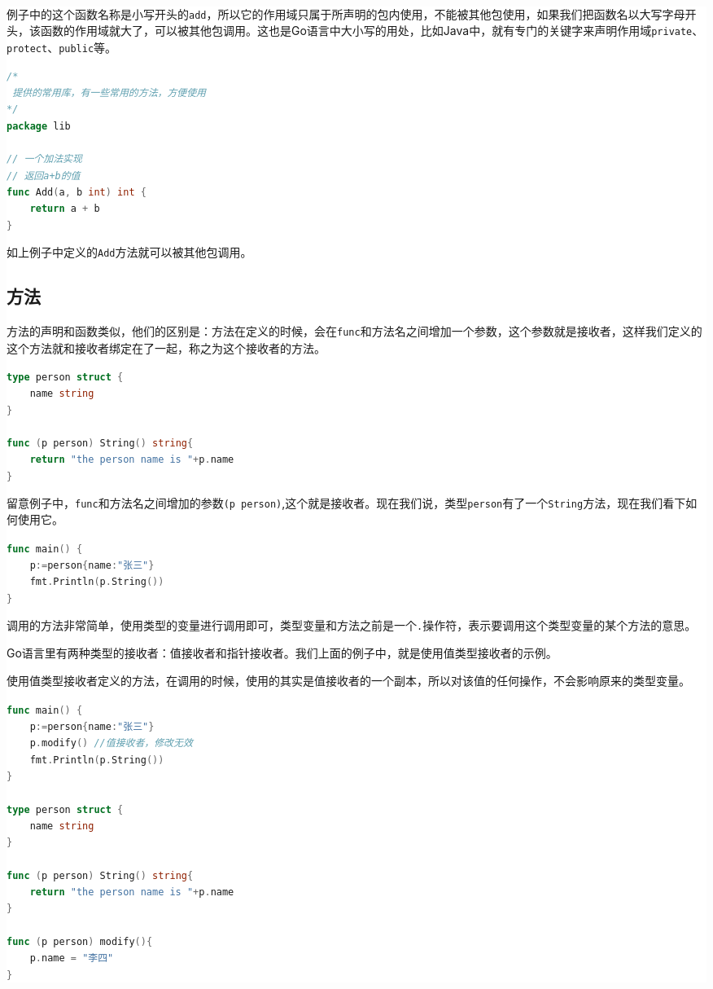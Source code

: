 例子中的这个函数名称是小写开头的`add`，所以它的作用域只属于所声明的包内使用，不能被其他包使用，如果我们把函数名以大写字母开头，该函数的作用域就大了，可以被其他包调用。这也是Go语言中大小写的用处，比如Java中，就有专门的关键字来声明作用域`private`、`protect`、`public`等。
```go
/*
 提供的常用库，有一些常用的方法，方便使用
*/
package lib

// 一个加法实现
// 返回a+b的值
func Add(a, b int) int {
	return a + b
}
```
如上例子中定义的`Add`方法就可以被其他包调用。

## 方法
方法的声明和函数类似，他们的区别是：方法在定义的时候，会在`func`和方法名之间增加一个参数，这个参数就是接收者，这样我们定义的这个方法就和接收者绑定在了一起，称之为这个接收者的方法。
```go
type person struct {
	name string
}

func (p person) String() string{
	return "the person name is "+p.name
}
```

留意例子中，`func`和方法名之间增加的参数`(p person)`,这个就是接收者。现在我们说，类型`person`有了一个`String`方法，现在我们看下如何使用它。
```go
func main() {
	p:=person{name:"张三"}
	fmt.Println(p.String())
}
```
调用的方法非常简单，使用类型的变量进行调用即可，类型变量和方法之前是一个`.`操作符，表示要调用这个类型变量的某个方法的意思。

Go语言里有两种类型的接收者：值接收者和指针接收者。我们上面的例子中，就是使用值类型接收者的示例。

使用值类型接收者定义的方法，在调用的时候，使用的其实是值接收者的一个副本，所以对该值的任何操作，不会影响原来的类型变量。
```go
func main() {
	p:=person{name:"张三"}
	p.modify() //值接收者，修改无效
	fmt.Println(p.String())
}

type person struct {
	name string
}

func (p person) String() string{
	return "the person name is "+p.name
}

func (p person) modify(){
	p.name = "李四"
}
```
